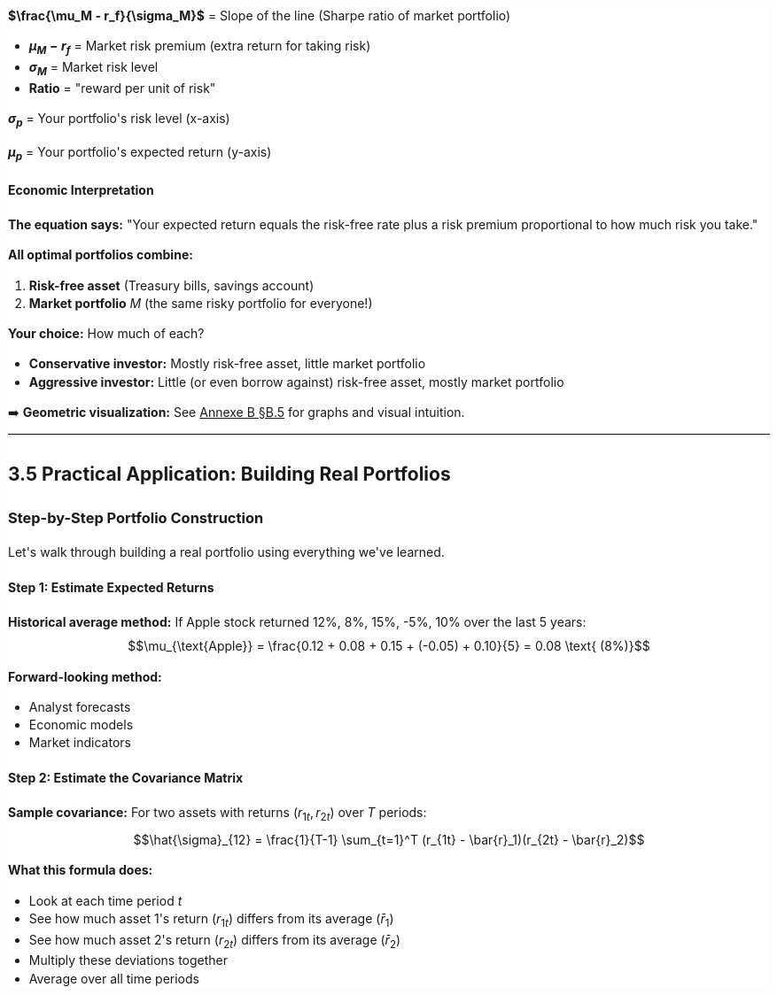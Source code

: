 **$\frac{\mu_M - r_f}{\sigma_M}$** = Slope of the line (Sharpe ratio of market portfolio)
- **$\mu_M - r_f$** = Market risk premium (extra return for taking risk)
- **$\sigma_M$** = Market risk level
- **Ratio** = "reward per unit of risk"

**$\sigma_p$** = Your portfolio's risk level (x-axis)

**$\mu_p$** = Your portfolio's expected return (y-axis)

#### Economic Interpretation

**The equation says:** "Your expected return equals the risk-free rate plus a risk premium proportional to how much risk you take."

**All optimal portfolios combine:**
1. **Risk-free asset** (Treasury bills, savings account)
2. **Market portfolio** $M$ (the same risky portfolio for everyone!)

**Your choice:** How much of each?
- **Conservative investor:** Mostly risk-free asset, little market portfolio
- **Aggressive investor:** Little (or even borrow against) risk-free asset, mostly market portfolio

➡️ **Geometric visualization:** See [Annexe B §B.5](annexeB_enhanced.md#B5) for graphs and visual intuition.

---

## 3.5 Practical Application: Building Real Portfolios

### Step-by-Step Portfolio Construction

Let's walk through building a real portfolio using everything we've learned.

#### Step 1: Estimate Expected Returns

**Historical average method:**
If Apple stock returned 12%, 8%, 15%, -5%, 10% over the last 5 years:
$$\mu_{\text{Apple}} = \frac{0.12 + 0.08 + 0.15 + (-0.05) + 0.10}{5} = 0.08 \text{ (8%)}$$

**Forward-looking method:**
- Analyst forecasts
- Economic models
- Market indicators

#### Step 2: Estimate the Covariance Matrix

**Sample covariance:**
For two assets with returns $(r_{1t}, r_{2t})$ over $T$ periods:
$$\hat{\sigma}_{12} = \frac{1}{T-1} \sum_{t=1}^T (r_{1t} - \bar{r}_1)(r_{2t} - \bar{r}_2)$$

**What this formula does:**
- Look at each time period $t$
- See how much asset 1's return $(r_{1t})$ differs from its average $(\bar{r}_1)$
- See how much asset 2's return $(r_{2t})$ differs from its average $(\bar{r}_2)$  
- Multiply these deviations together
- Average over all time periods
